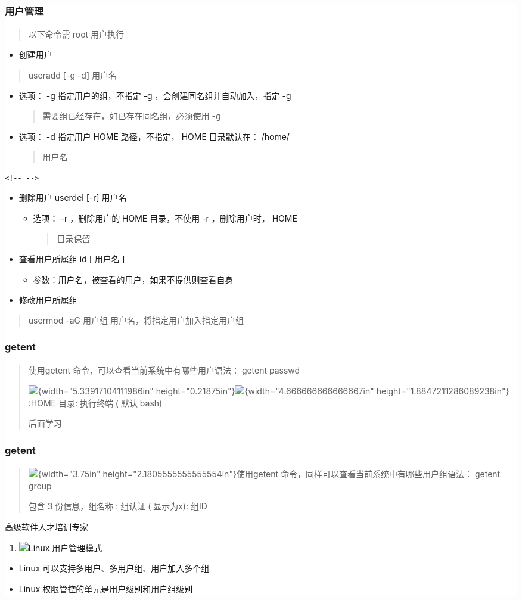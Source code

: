 ### 用户管理

> 以下命令需 root 用户执行

-   创建用户

> useradd \[-g -d\] 用户名

-   选项： -g 指定用户的组，不指定 -g ，会创建同名组并自动加入，指定 -g
    > 需要组已经存在，如已存在同名组，必须使用 -g

-   选项： -d 指定用户 HOME 路径，不指定， HOME 目录默认在： /home/
    > 用户名

```{=html}
<!-- -->
```
-   删除用户 userdel \[-r\] 用户名

    -   选项： -r ，删除用户的 HOME 目录，不使用 -r ，删除用户时， HOME
        > 目录保留

-   查看用户所属组 id \[ 用户名 \]

    -   参数：用户名，被查看的用户，如果不提供则查看自身

-   修改用户所属组

> usermod -aG 用户组
> 用户名，将指定用户加入指定用户组



### getent

> 使用getent 命令，可以查看当前系统中有哪些用户语法： getent passwd
>
> ![](./media/image27.jpeg){width="5.33917104111986in"
> height="0.21875in"}![](./media/image28.jpeg){width="4.666666666666667in"
> height="1.8847211286089238in"} :HOME 目录: 执行终端 ( 默认 bash)
>
> 后面学习

### getent

> ![](./media/image30.png){width="3.75in"
> height="2.1805555555555554in"}使用getent
> 命令，同样可以查看当前系统中有哪些用户组语法： getent group
>
> 包含 3 份信息，组名称 : 组认证 ( 显示为x): 组ID

高级软件人才培训专家

1.  ![](./media/image22.png)Linux 用户管理模式

-   Linux 可以支持多用户、多用户组、用户加入多个组

-   Linux 权限管控的单元是用户级别和用户组级别
